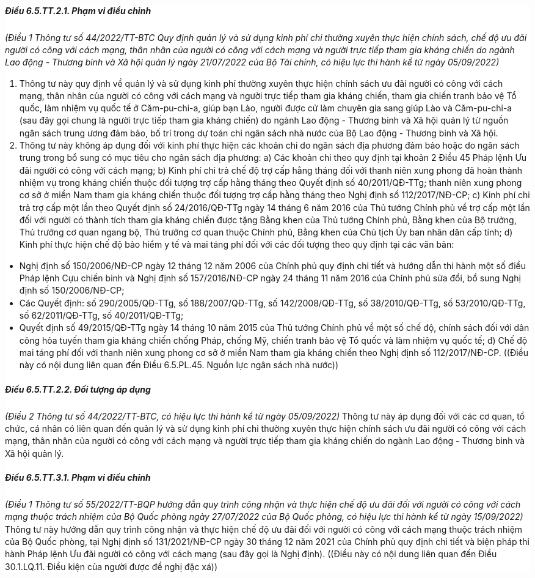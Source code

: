 ##### Điều 6.5.TT.2.1. Phạm vi điều chỉnh
*(Điều 1 Thông tư số 44/2022/TT-BTC Quy định quản lý và sử dụng kinh phí chi thường xuyên thực hiện chính sách, chế độ ưu đãi người có công với cách mạng, thân nhân của người có công với cách mạng và người trực tiếp tham gia kháng chiến do ngành Lao động - Thương binh và Xã hội quản lý ngày 21/07/2022 của Bộ Tài chính, có hiệu lực thi hành kể từ ngày 05/09/2022)*
1. Thông tư này quy định về quản lý và sử dụng kinh phí thường xuyên thực hiện chính sách ưu đãi người có công với cách mạng, thân nhân của người có công với cách mạng và người trực tiếp tham gia kháng chiến, tham gia chiến tranh bảo vệ Tổ quốc, làm nhiệm vụ quốc tế ở Căm-pu-chi-a, giúp bạn Lào, người được cử làm chuyên gia sang giúp Lào và Căm-pu-chi-a (sau đây gọi chung là người trực tiếp tham gia kháng chiến) do ngành Lao động - Thương binh và Xã hội quản lý từ nguồn ngân sách trung ương đảm bảo, bố trí trong dự toán chi ngân sách nhà nước của Bộ Lao động - Thương binh và Xã hội.
2. Thông tư này không áp dụng đối với kinh phí thực hiện các khoản chi do ngân sách địa phương đảm bảo hoặc do ngân sách trung trong bổ sung có mục tiêu cho ngân sách địa phương:
a) Các khoản chi theo quy định tại khoản 2 Điều 45 Pháp lệnh Ưu đãi người có công với cách mạng;
b) Kinh phí chi trả chế độ trợ cấp hằng tháng đối với thanh niên xung phong đã hoàn thành nhiệm vụ trong kháng chiến thuộc đối tượng trợ cấp hằng tháng theo Quyết định số 40/2011/QĐ-TTg; thanh niên xung phong cơ sở ở miền Nam tham gia kháng chiến thuộc đối tượng trợ cấp hằng tháng theo Nghị định số 112/2017/NĐ-CP;
c) Kinh phí chi trả trợ cấp một lần theo Quyết định số 24/2016/QĐ-TTg ngày 14 tháng 6 năm 2016 của Thủ tướng Chính phủ về trợ cấp một lần đối với người có thành tích tham gia kháng chiến được tặng Bằng khen của Thủ tướng Chính phủ, Bằng khen của Bộ trưởng, Thủ trưởng cơ quan ngang bộ, Thủ trưởng cơ quan thuộc Chính phủ, Bằng khen của Chủ tịch Ủy ban nhân dân cấp tỉnh;
d) Kinh phí thực hiện chế độ bảo hiểm y tế và mai táng phí đối với các đối tượng theo quy định tại các văn bản:
- Nghị định số 150/2006/NĐ-CP ngày 12 tháng 12 năm 2006 của Chính phủ quy định chi tiết và hướng dẫn thi hành một số điều Pháp lệnh Cựu chiến binh và Nghị định số 157/2016/NĐ-CP ngày 24 tháng 11 năm 2016 của Chính phủ sửa đổi, bổ sung Nghị định số 150/2006/NĐ-CP;
- Các Quyết định: số 290/2005/QĐ-TTg, số 188/2007/QĐ-TTg, số 142/2008/QĐ-TTg, số 38/2010/QĐ-TTg, số 53/2010/QĐ-TTg, số 62/2011/QĐ-TTg, số 40/2011/QĐ-TTg;
- Quyết định số 49/2015/QĐ-TTg ngày 14 tháng 10 năm 2015 của Thủ tướng Chính phủ về một số chế độ, chính sách đối với dân công hỏa tuyến tham gia kháng chiến chống Pháp, chống Mỹ, chiến tranh bảo vệ Tổ quốc và làm nhiệm vụ quốc tế;
đ) Chế độ mai táng phí đối với thanh niên xung phong cơ sở ở miền Nam tham gia kháng chiến theo Nghị định số 112/2017/NĐ-CP.
((Điều này có nội dung liên quan đến Điều 6.5.PL.45. Nguồn lực ngân sách nhà nước))

##### Điều 6.5.TT.2.2. Đối tượng áp dụng
*(Điều 2 Thông tư số 44/2022/TT-BTC, có hiệu lực thi hành kể từ ngày 05/09/2022)*
Thông tư này áp dụng đối với các cơ quan, tổ chức, cá nhân có liên quan đến quản lý và sử dụng kinh phí chi thường xuyên thực hiện chính sách ưu đãi người có công với cách mạng, thân nhân của người có công với cách mạng và người trực tiếp tham gia kháng chiến do ngành Lao động - Thương binh và Xã hội quản lý.

##### Điều 6.5.TT.3.1. Phạm vi điều chỉnh
*(Điều 1 Thông tư số 55/2022/TT-BQP hướng dẫn quy trình công nhận và thực hiện chế độ ưu đãi đối với người có công với cách mạng thuộc trách nhiệm của Bộ Quốc phòng ngày 27/07/2022 của Bộ Quốc phòng, có hiệu lực thi hành kể từ ngày 15/09/2022)*
Thông tư này hướng dẫn quy trình công nhận và thực hiện chế độ ưu đãi đối với người có công với cách mạng thuộc trách nhiệm của Bộ Quốc phòng, tại Nghị định số 131/2021/NĐ-CP ngày 30 tháng 12 năm 2021 của Chính phủ quy định chi tiết và biện pháp thi hành Pháp lệnh Ưu đãi người có công với cách mạng (sau đây gọi là Nghị định).
((Điều này có nội dung liên quan đến Điều 30.1.LQ.11. Điều kiện của người được đề nghị đặc xá))
